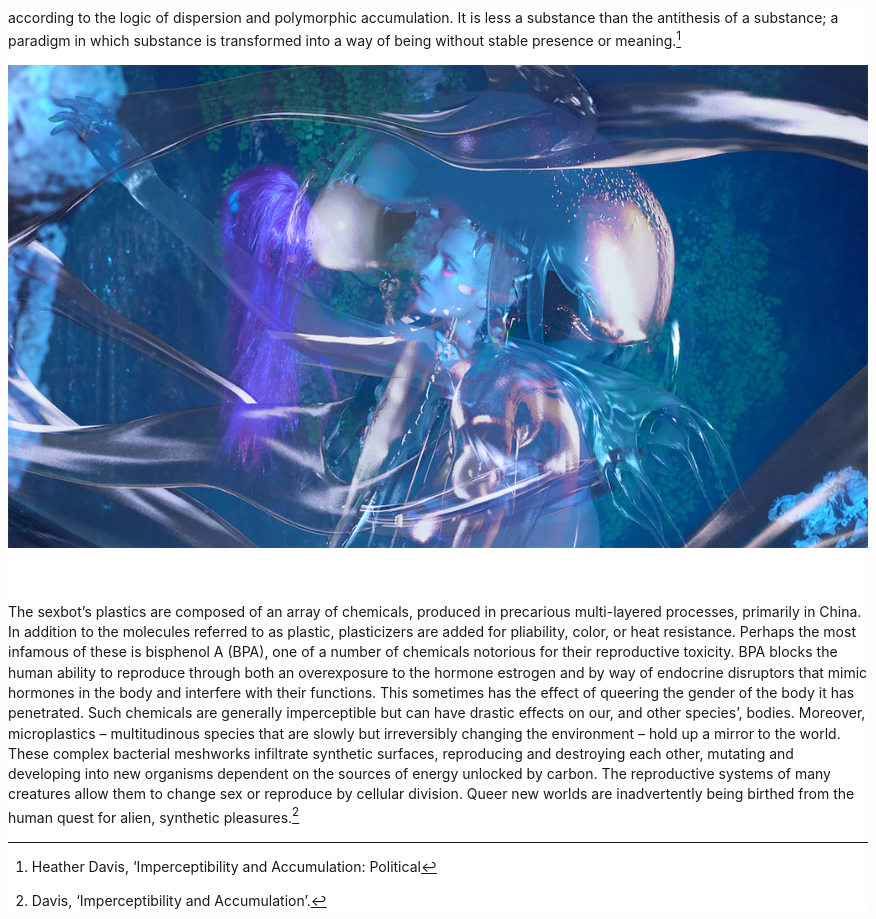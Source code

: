 according to the logic of dispersion and polymorphic accumulation. It is
less a substance than the antithesis of a substance; a paradigm in which
substance is transformed into a way of being without stable presence or
meaning.[^10BrucknerMolecularSexandPolymorphicSensibilities_6]

![Fig. 1: Molecular Sex (still), Johanna Bruckner, 2020. 4K Video.](imgs/10.1.tif)

<br/>

The sexbot’s plastics are composed of an array of chemicals, produced in
precarious multi-layered processes, primarily in China. In addition to
the molecules referred to as plastic, plasticizers are added for
pliability, color, or heat resistance. Perhaps the most infamous of
these is bisphenol A (BPA), one of a number of chemicals notorious for
their reproductive toxicity. BPA blocks the human ability to reproduce
through both an overexposure to the hormone estrogen and by way of
endocrine disruptors that mimic hormones in the body and interfere with
their functions. This sometimes has the effect of queering the gender of
the body it has penetrated. Such chemicals are generally imperceptible
but can have drastic effects on our, and other species’, bodies.
Moreover, microplastics – multitudinous species that are slowly but
irreversibly changing the environment – hold up a mirror to the world.
These complex bacterial meshworks infiltrate synthetic surfaces,
reproducing and destroying each other, mutating and developing into new
organisms dependent on the sources of energy unlocked by carbon. The
reproductive systems of many creatures allow them to change sex or
reproduce by cellular division. Queer new worlds are inadvertently being
birthed from the human quest for alien, synthetic pleasures.[^10BrucknerMolecularSexandPolymorphicSensibilities_7]


[^10BrucknerMolecularSexandPolymorphicSensibilities_1]: Eben Kirksey, ‘Queer Love, Gender Bending Bacteria, and Life after
[^10BrucknerMolecularSexandPolymorphicSensibilities_2]: Paul Preciado, *Testo Junkie: Sex, Drugs, and Biopolitics in the
[^10BrucknerMolecularSexandPolymorphicSensibilities_3]: I understand machines both as the technological framework that
[^10BrucknerMolecularSexandPolymorphicSensibilities_4]: Félix Guattari and Gilles Deleuze, *Anti-Oedipus*, Minnesota:
[^10BrucknerMolecularSexandPolymorphicSensibilities_5]: Claire Colebrook, ‘Sexual Indifference’, in Tom Cohen (ed)
[^10BrucknerMolecularSexandPolymorphicSensibilities_6]: Heather Davis, ‘Imperceptibility and Accumulation: Political
[^10BrucknerMolecularSexandPolymorphicSensibilities_7]: Davis, ‘Imperceptibility and Accumulation’.
[^10BrucknerMolecularSexandPolymorphicSensibilities_8]: Kirksey, ‘Queer Love’, pp. 6f., quoting Kelley and Hayward,
[^10BrucknerMolecularSexandPolymorphicSensibilities_9]: Karen Barad, ‘Invertebrate Visions: Diffractions of the
[^10BrucknerMolecularSexandPolymorphicSensibilities_10]: Barad, ‘Invertebrate Visions’.
[^10BrucknerMolecularSexandPolymorphicSensibilities_11]: Barad, ‘Invertebrate Visions’.
[^10BrucknerMolecularSexandPolymorphicSensibilities_12]: Kirksey, ‘Queer Love’, pp. 4ff.; Donna Haraway, *Staying with the
[^10BrucknerMolecularSexandPolymorphicSensibilities_13]: Vernon A. Rosario, *Quantum Sex: Intersex and the Molecular
[^10BrucknerMolecularSexandPolymorphicSensibilities_14]: Karen Barad, ‘Quantum Entanglements and Hauntological Relations
[^10BrucknerMolecularSexandPolymorphicSensibilities_15]: Karen Barad, ‘Berühren – das Nicht-Menschliche, das ich also bin
[^10BrucknerMolecularSexandPolymorphicSensibilities_16]: Barad, ‘Berühren’.
[^10BrucknerMolecularSexandPolymorphicSensibilities_17]: Barad, ‘Berühren’.
[^10BrucknerMolecularSexandPolymorphicSensibilities_18]: Guattari, *Molecular Revolution*, p. 9.
[^10BrucknerMolecularSexandPolymorphicSensibilities_19]: Karen Barad, ‘Quantum Entanglements and Hauntological Relations
[^10BrucknerMolecularSexandPolymorphicSensibilities_20]: Barad, ‘Berühren’, p. 170. Translation by author.
[^10BrucknerMolecularSexandPolymorphicSensibilities_21]: Donna Haraway, ‘Awash in Urine: DES and Premarin in Multispecies
[^10BrucknerMolecularSexandPolymorphicSensibilities_22]: Karen Barad, ‘Nature’s Queer Performativity’, in *Kvinder Køn &
[^10BrucknerMolecularSexandPolymorphicSensibilities_23]: My use of ‘undercommoning’ comes after Stefano Harney and Fred
[^10BrucknerMolecularSexandPolymorphicSensibilities_24]: Gilles Deleuze and Félix Guattari, *A Thousand Plateaus*,
[^10BrucknerMolecularSexandPolymorphicSensibilities_25]: Rosenberg, ‘The Molecularization of Sexuality’.
[^10BrucknerMolecularSexandPolymorphicSensibilities_26]: Guattari, *Molecular Revolution*, p. 5.
[^10BrucknerMolecularSexandPolymorphicSensibilities_27]: Guattari, *Molecular Revolution*.
[^10BrucknerMolecularSexandPolymorphicSensibilities_28]: Haraway, *Simians, Cyborgs, and Women*; Kirksey, ‘Queer Love’, p.
[^10BrucknerMolecularSexandPolymorphicSensibilities_29]: Davis, ‘Imperceptibility and Accumulation’, p. 189.
[^10BrucknerMolecularSexandPolymorphicSensibilities_30]: Kirksey, ‘Queer Love’, p. 18.
[^10BrucknerMolecularSexandPolymorphicSensibilities_31]: Davis, ‘Imperceptibility and Accumulation’, p. 191.